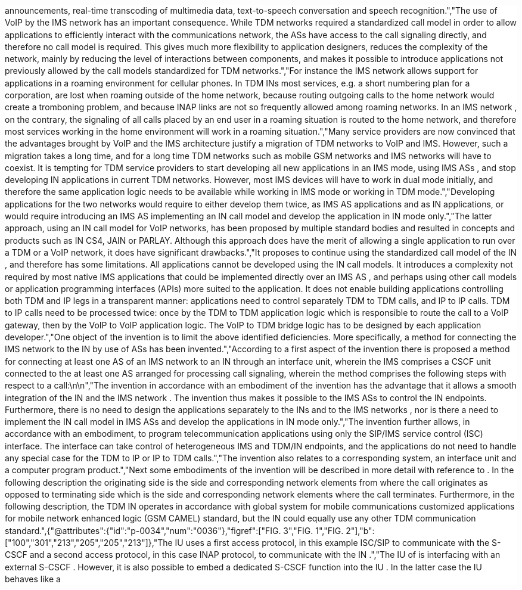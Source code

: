 announcements, real-time transcoding of multimedia data, text-to-speech conversation and speech recognition.","The use of VoIP by the IMS network  has an important consequence. While TDM networks required a standardized call model in order to allow applications to efficiently interact with the communications network, the ASs  have access to the call signaling directly, and therefore no call model is required. This gives much more flexibility to application designers, reduces the complexity of the network, mainly by reducing the level of interactions between components, and makes it possible to introduce applications not previously allowed by the call models standardized for TDM networks.","For instance the IMS network  allows support for applications in a roaming environment for cellular phones. In TDM INs  most services, e.g. a short numbering plan for a corporation, are lost when roaming outside of the home network, because routing outgoing calls to the home network would create a tromboning problem, and because INAP links are not so frequently allowed among roaming networks. In an IMS network , on the contrary, the signaling of all calls placed by an end user in a roaming situation is routed to the home network, and therefore most services working in the home environment will work in a roaming situation.","Many service providers are now convinced that the advantages brought by VoIP and the IMS architecture justify a migration of TDM networks to VoIP and IMS. However, such a migration takes a long time, and for a long time TDM networks such as mobile GSM networks and IMS networks  will have to coexist. It is tempting for TDM service providers to start developing all new applications in an IMS mode, using IMS ASs , and stop developing IN applications in current TDM networks. However, most IMS devices will have to work in dual mode initially, and therefore the same application logic needs to be available while working in IMS mode or working in TDM mode.","Developing applications for the two networks would require to either develop them twice, as IMS AS applications and as IN applications, or would require introducing an IMS AS implementing an IN call model and develop the application in IN mode only.","The latter approach, using an IN call model for VoIP networks, has been proposed by multiple standard bodies and resulted in concepts and products such as IN CS4, JAIN or PARLAY. Although this approach does have the merit of allowing a single application to run over a TDM or a VoIP network, it does have significant drawbacks.","It proposes to continue using the standardized call model of the IN , and therefore has some limitations. All applications cannot be developed using the IN call models. It introduces a complexity not required by most native IMS applications that could be implemented directly over an IMS AS , and perhaps using other call models or application programming interfaces (APIs) more suited to the application. It does not enable building applications controlling both TDM and IP legs in a transparent manner: applications need to control separately TDM to TDM calls, and IP to IP calls. TDM to IP calls need to be processed twice: once by the TDM to TDM application logic which is responsible to route the call to a VoIP gateway, then by the VoIP to VoIP application logic. The VoIP to TDM bridge logic has to be designed by each application developer.","One object of the invention is to limit the above identified deficiencies. More specifically, a method for connecting the IMS network  to the IN  by use of ASs  has been invented.","According to a first aspect of the invention there is proposed a method for connecting at least one AS of an IMS network to an IN through an interface unit, wherein the IMS comprises a CSCF unit connected to the at least one AS arranged for processing call signaling, wherein the method comprises the following steps with respect to a call:\n\n","The invention in accordance with an embodiment of the invention has the advantage that it allows a smooth integration of the IN  and the IMS network . The invention thus makes it possible to the IMS ASs  to control the IN  endpoints. Furthermore, there is no need to design the applications separately to the INs  and to the IMS networks , nor is there a need to implement the IN call model in IMS ASs  and develop the applications in IN mode only.","The invention further allows, in accordance with an embodiment, to program telecommunication applications using only the SIP\/IMS service control (ISC) interface. The interface can take control of heterogeneous IMS and TDM\/IN endpoints, and the applications do not need to handle any special case for the TDM to IP or IP to TDM calls.","The invention also relates to a corresponding system, an interface unit and a computer program product.","Next some embodiments of the invention will be described in more detail with reference to . In the following description the originating side is the side and corresponding network elements from where the call originates as opposed to terminating side which is the side and corresponding network elements where the call terminates. Furthermore, in the following description, the TDM IN  operates in accordance with global system for mobile communications customized applications for mobile network enhanced logic (GSM CAMEL) standard, but the IN  could equally use any other TDM communication standard.",{"@attributes":{"id":"p-0034","num":"0036"},"figref":["FIG. 3","FIG. 1","FIG. 2"],"b":["100","301","213","205","205","213"]},"The IU  uses a first access protocol, in this example ISC\/SIP to communicate with the S-CSCF  and a second access protocol, in this case INAP protocol, to communicate with the IN .","The IU  of  is interfacing with an external S-CSCF . However, it is also possible to embed a dedicated S-CSCF function into the IU . In the latter case the IU  behaves like a
